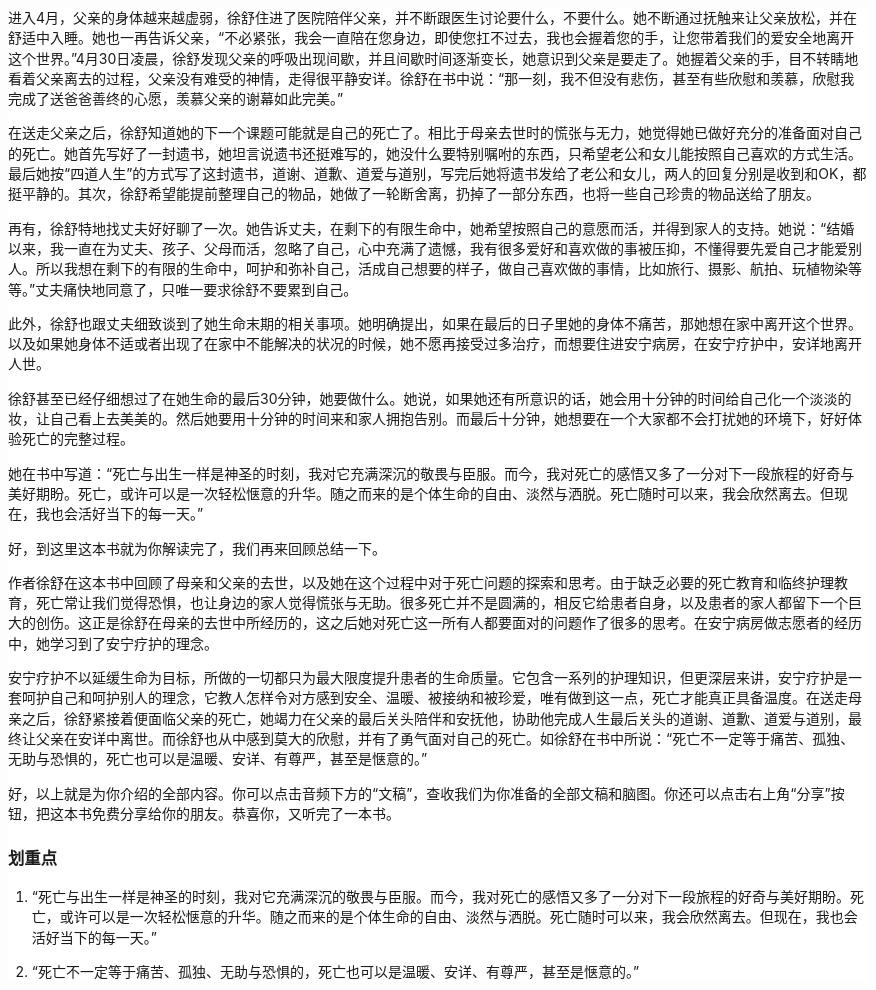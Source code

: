 进入4月，父亲的身体越来越虚弱，徐舒住进了医院陪伴父亲，并不断跟医生讨论要什么，不要什么。她不断通过抚触来让父亲放松，并在舒适中入睡。她也一再告诉父亲，“不必紧张，我会一直陪在您身边，即使您扛不过去，我也会握着您的手，让您带着我们的爱安全地离开这个世界。”4月30日凌晨，徐舒发现父亲的呼吸出现间歇，并且间歇时间逐渐变长，她意识到父亲是要走了。她握着父亲的手，目不转睛地看着父亲离去的过程，父亲没有难受的神情，走得很平静安详。徐舒在书中说：“那一刻，我不但没有悲伤，甚至有些欣慰和羡慕，欣慰我完成了送爸爸善终的心愿，羡慕父亲的谢幕如此完美。”

在送走父亲之后，徐舒知道她的下一个课题可能就是自己的死亡了。相比于母亲去世时的慌张与无力，她觉得她已做好充分的准备面对自己的死亡。她首先写好了一封遗书，她坦言说遗书还挺难写的，她没什么要特别嘱咐的东西，只希望老公和女儿能按照自己喜欢的方式生活。最后她按“四道人生”的方式写了这封遗书，道谢、道歉、道爱与道别，写完后她将遗书发给了老公和女儿，两人的回复分别是收到和OK，都挺平静的。其次，徐舒希望能提前整理自己的物品，她做了一轮断舍离，扔掉了一部分东西，也将一些自己珍贵的物品送给了朋友。

再有，徐舒特地找丈夫好好聊了一次。她告诉丈夫，在剩下的有限生命中，她希望按照自己的意愿而活，并得到家人的支持。她说：“结婚以来，我一直在为丈夫、孩子、父母而活，忽略了自己，心中充满了遗憾，我有很多爱好和喜欢做的事被压抑，不懂得要先爱自己才能爱别人。所以我想在剩下的有限的生命中，呵护和弥补自己，活成自己想要的样子，做自己喜欢做的事情，比如旅行、摄影、航拍、玩植物染等等。”丈夫痛快地同意了，只唯一要求徐舒不要累到自己。

此外，徐舒也跟丈夫细致谈到了她生命末期的相关事项。她明确提出，如果在最后的日子里她的身体不痛苦，那她想在家中离开这个世界。以及如果她身体不适或者出现了在家中不能解决的状况的时候，她不愿再接受过多治疗，而想要住进安宁病房，在安宁疗护中，安详地离开人世。

徐舒甚至已经仔细想过了在她生命的最后30分钟，她要做什么。她说，如果她还有所意识的话，她会用十分钟的时间给自己化一个淡淡的妆，让自己看上去美美的。然后她要用十分钟的时间来和家人拥抱告别。而最后十分钟，她想要在一个大家都不会打扰她的环境下，好好体验死亡的完整过程。

她在书中写道：“死亡与出生一样是神圣的时刻，我对它充满深沉的敬畏与臣服。而今，我对死亡的感悟又多了一分对下一段旅程的好奇与美好期盼。死亡，或许可以是一次轻松惬意的升华。随之而来的是个体生命的自由、淡然与洒脱。死亡随时可以来，我会欣然离去。但现在，我也会活好当下的每一天。”



好，到这里这本书就为你解读完了，我们再来回顾总结一下。

作者徐舒在这本书中回顾了母亲和父亲的去世，以及她在这个过程中对于死亡问题的探索和思考。由于缺乏必要的死亡教育和临终护理教育，死亡常让我们觉得恐惧，也让身边的家人觉得慌张与无助。很多死亡并不是圆满的，相反它给患者自身，以及患者的家人都留下一个巨大的创伤。这正是徐舒在母亲的去世中所经历的，这之后她对死亡这一所有人都要面对的问题作了很多的思考。在安宁病房做志愿者的经历中，她学习到了安宁疗护的理念。

安宁疗护不以延缓生命为目标，所做的一切都只为最大限度提升患者的生命质量。它包含一系列的护理知识，但更深层来讲，安宁疗护是一套呵护自己和呵护别人的理念，它教人怎样令对方感到安全、温暖、被接纳和被珍爱，唯有做到这一点，死亡才能真正具备温度。在送走母亲之后，徐舒紧接着便面临父亲的死亡，她竭力在父亲的最后关头陪伴和安抚他，协助他完成人生最后关头的道谢、道歉、道爱与道别，最终让父亲在安详中离世。而徐舒也从中感到莫大的欣慰，并有了勇气面对自己的死亡。如徐舒在书中所说：“死亡不一定等于痛苦、孤独、无助与恐惧的，死亡也可以是温暖、安详、有尊严，甚至是惬意的。”

好，以上就是为你介绍的全部内容。你可以点击音频下方的“文稿”，查收我们为你准备的全部文稿和脑图。你还可以点击右上角“分享”按钮，把这本书免费分享给你的朋友。恭喜你，又听完了一本书。



### 划重点

 1. “死亡与出生一样是神圣的时刻，我对它充满深沉的敬畏与臣服。而今，我对死亡的感悟又多了一分对下一段旅程的好奇与美好期盼。死亡，或许可以是一次轻松惬意的升华。随之而来的是个体生命的自由、淡然与洒脱。死亡随时可以来，我会欣然离去。但现在，我也会活好当下的每一天。”

 2. “死亡不一定等于痛苦、孤独、无助与恐惧的，死亡也可以是温暖、安详、有尊严，甚至是惬意的。”



